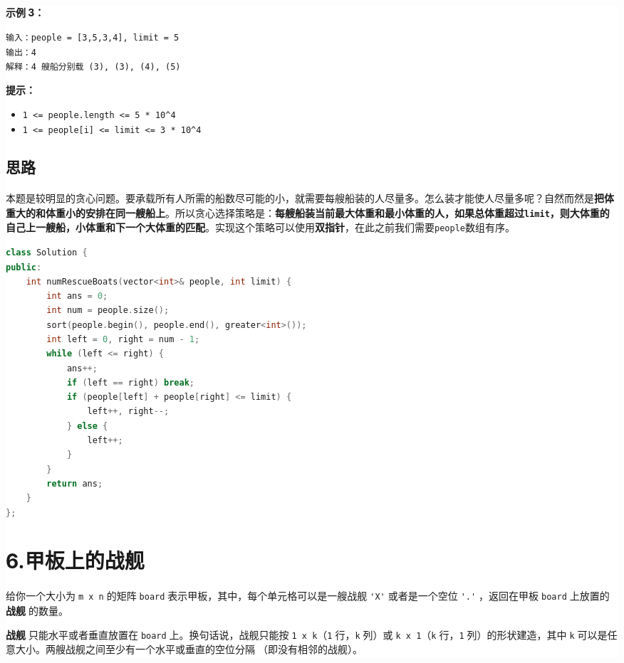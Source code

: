 **示例 3：**

```
输入：people = [3,5,3,4], limit = 5
输出：4
解释：4 艘船分别载 (3), (3), (4), (5)
```

 

**提示：**

- `1 <= people.length <= 5 * 10^4`
- `1 <= people[i] <= limit <= 3 * 10^4`



## 思路

本题是较明显的贪心问题。要承载所有人所需的船数尽可能的小，就需要每艘船装的人尽量多。怎么装才能使人尽量多呢？自然而然是**把体重大的和体重小的安排在同一艘船上**。所以贪心选择策略是：**每艘船装当前最大体重和最小体重的人，如果总体重超过`limit`，则大体重的自己上一艘船，小体重和下一个大体重的匹配**。实现这个策略可以使用**双指针**，在此之前我们需要`people`数组有序。

```c++
class Solution {
public:
    int numRescueBoats(vector<int>& people, int limit) {
        int ans = 0;
        int num = people.size();
        sort(people.begin(), people.end(), greater<int>());
        int left = 0, right = num - 1;
        while (left <= right) {
            ans++;
            if (left == right) break;
            if (people[left] + people[right] <= limit) {
                left++, right--;
            } else {
                left++;
            }
        }
        return ans;
    }
};
```





# 6.甲板上的战舰

给你一个大小为 `m x n` 的矩阵 `board` 表示甲板，其中，每个单元格可以是一艘战舰 `'X'` 或者是一个空位 `'.'` ，返回在甲板 `board` 上放置的 **战舰** 的数量。

**战舰** 只能水平或者垂直放置在 `board` 上。换句话说，战舰只能按 `1 x k`（`1` 行，`k` 列）或 `k x 1`（`k` 行，`1` 列）的形状建造，其中 `k` 可以是任意大小。两艘战舰之间至少有一个水平或垂直的空位分隔 （即没有相邻的战舰）。

 
